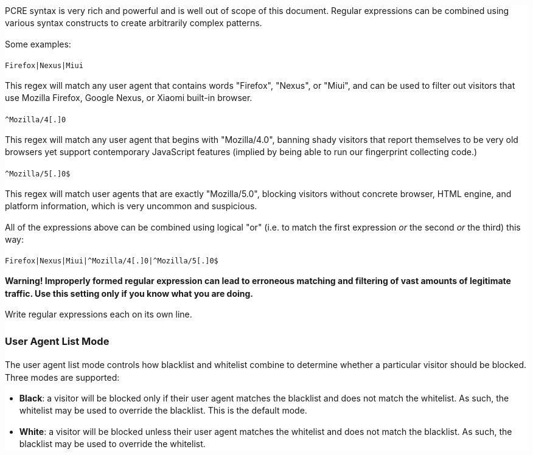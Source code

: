 PCRE syntax is very rich and powerful and is well out of scope of this document. Regular expressions can be combined
using various syntax constructs to create arbitrarily complex patterns.

Some examples:

```
Firefox|Nexus|Miui
```

This regex will match any user agent that contains words "Firefox", "Nexus", or "Miui", and can be used to filter
out visitors that use Mozilla Firefox, Google Nexus, or Xiaomi built-in browser.

```
^Mozilla/4[.]0
```

This regex will match any user agent that begins with "Mozilla/4.0", banning shady visitors that report themselves
to be very old browsers yet support contemporary JavaScript features (implied by being able to run our fingerprint
collecting code.)

```
^Mozilla/5[.]0$
```

This regex will match user agents that are exactly "Mozilla/5.0", blocking visitors without concrete browser,
HTML engine, and platform information, which is very uncommon and suspicious.

All of the expressions above can be combined using logical "or" (i.e. to match the first expression *or* the second
*or* the third) this way:

```
Firefox|Nexus|Miui|^Mozilla/4[.]0|^Mozilla/5[.]0$
```

**Warning! Improperly formed regular expression can lead to erroneous matching and filtering of
vast amounts of legitimate traffic. Use this setting only if you know what you are doing.**

Write regular expressions each on its own line.

### User Agent List Mode

The user agent list mode controls how blacklist and whitelist combine to determine whether a particular visitor
should be blocked.  Three modes are supported:

* **Black**: a visitor will be blocked only if their user agent matches the blacklist and does not match the whitelist.
  As such, the whitelist may be used to override the blacklist.  This is the default mode.

* **White**: a visitor will be blocked unless their user agent matches the whitelist and does not match the blacklist.
  As such, the blacklist may be used to override the whitelist.
